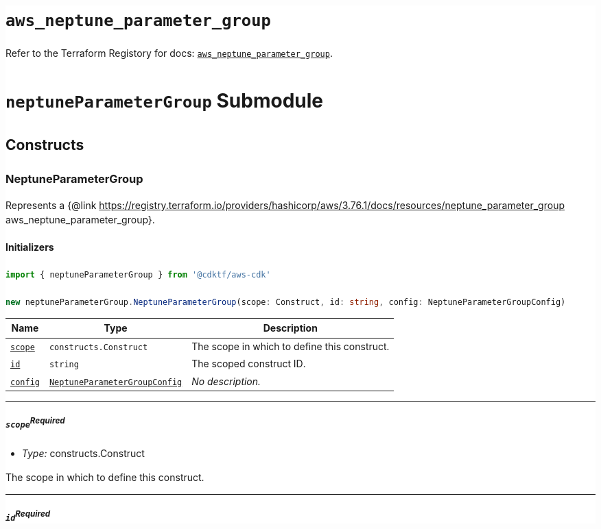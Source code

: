 # `aws_neptune_parameter_group`

Refer to the Terraform Registory for docs: [`aws_neptune_parameter_group`](https://registry.terraform.io/providers/hashicorp/aws/3.76.1/docs/resources/neptune_parameter_group).

# `neptuneParameterGroup` Submodule <a name="`neptuneParameterGroup` Submodule" id="@cdktf/aws-cdk.neptuneParameterGroup"></a>

## Constructs <a name="Constructs" id="Constructs"></a>

### NeptuneParameterGroup <a name="NeptuneParameterGroup" id="@cdktf/aws-cdk.neptuneParameterGroup.NeptuneParameterGroup"></a>

Represents a {@link https://registry.terraform.io/providers/hashicorp/aws/3.76.1/docs/resources/neptune_parameter_group aws_neptune_parameter_group}.

#### Initializers <a name="Initializers" id="@cdktf/aws-cdk.neptuneParameterGroup.NeptuneParameterGroup.Initializer"></a>

```typescript
import { neptuneParameterGroup } from '@cdktf/aws-cdk'

new neptuneParameterGroup.NeptuneParameterGroup(scope: Construct, id: string, config: NeptuneParameterGroupConfig)
```

| **Name** | **Type** | **Description** |
| --- | --- | --- |
| <code><a href="#@cdktf/aws-cdk.neptuneParameterGroup.NeptuneParameterGroup.Initializer.parameter.scope">scope</a></code> | <code>constructs.Construct</code> | The scope in which to define this construct. |
| <code><a href="#@cdktf/aws-cdk.neptuneParameterGroup.NeptuneParameterGroup.Initializer.parameter.id">id</a></code> | <code>string</code> | The scoped construct ID. |
| <code><a href="#@cdktf/aws-cdk.neptuneParameterGroup.NeptuneParameterGroup.Initializer.parameter.config">config</a></code> | <code><a href="#@cdktf/aws-cdk.neptuneParameterGroup.NeptuneParameterGroupConfig">NeptuneParameterGroupConfig</a></code> | *No description.* |

---

##### `scope`<sup>Required</sup> <a name="scope" id="@cdktf/aws-cdk.neptuneParameterGroup.NeptuneParameterGroup.Initializer.parameter.scope"></a>

- *Type:* constructs.Construct

The scope in which to define this construct.

---

##### `id`<sup>Required</sup> <a name="id" id="@cdktf/aws-cdk.neptuneParameterGroup.NeptuneParameterGroup.Initializer.parameter.id"></a>
